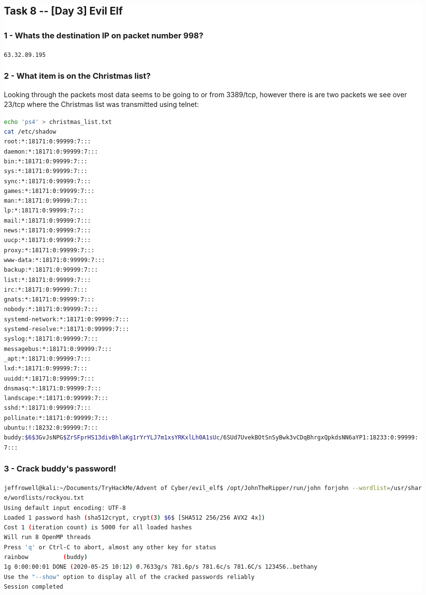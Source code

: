

## Task 8 -- [Day 3] Evil Elf
### 1 - Whats the destination IP on packet number 998?
```
63.32.89.195
```

### 2 - What item is on the Christmas list?
Looking through the packets most data seems to be going to or from 3389/tcp, however there is are two packets we see over 23/tcp where the Christmas list was transmitted using telnet:

```bash
echo 'ps4' > christmas_list.txt
cat /etc/shadow
root:*:18171:0:99999:7:::
daemon:*:18171:0:99999:7:::
bin:*:18171:0:99999:7:::
sys:*:18171:0:99999:7:::
sync:*:18171:0:99999:7:::
games:*:18171:0:99999:7:::
man:*:18171:0:99999:7:::
lp:*:18171:0:99999:7:::
mail:*:18171:0:99999:7:::
news:*:18171:0:99999:7:::
uucp:*:18171:0:99999:7:::
proxy:*:18171:0:99999:7:::
www-data:*:18171:0:99999:7:::
backup:*:18171:0:99999:7:::
list:*:18171:0:99999:7:::
irc:*:18171:0:99999:7:::
gnats:*:18171:0:99999:7:::
nobody:*:18171:0:99999:7:::
systemd-network:*:18171:0:99999:7:::
systemd-resolve:*:18171:0:99999:7:::
syslog:*:18171:0:99999:7:::
messagebus:*:18171:0:99999:7:::
_apt:*:18171:0:99999:7:::
lxd:*:18171:0:99999:7:::
uuidd:*:18171:0:99999:7:::
dnsmasq:*:18171:0:99999:7:::
landscape:*:18171:0:99999:7:::
sshd:*:18171:0:99999:7:::
pollinate:*:18171:0:99999:7:::
ubuntu:!:18232:0:99999:7:::
buddy:$6$3GvJsNPG$ZrSFprHS13divBhlaKg1rYrYLJ7m1xsYRKxlLh0A1sUc/6SUd7UvekBOtSnSyBwk3vCDqBhrgxQpkdsNN6aYP1:18233:0:99999:7:::
```

### 3 - Crack buddy's password!
```bash
jeffrowell@kali:~/Documents/TryHackMe/Advent of Cyber/evil_elf$ /opt/JohnTheRipper/run/john forjohn --wordlist=/usr/share/wordlists/rockyou.txt
Using default input encoding: UTF-8
Loaded 1 password hash (sha512crypt, crypt(3) $6$ [SHA512 256/256 AVX2 4x])
Cost 1 (iteration count) is 5000 for all loaded hashes
Will run 8 OpenMP threads
Press 'q' or Ctrl-C to abort, almost any other key for status
rainbow          (buddy)
1g 0:00:00:01 DONE (2020-05-25 10:12) 0.7633g/s 781.6p/s 781.6c/s 781.6C/s 123456..bethany
Use the "--show" option to display all of the cracked passwords reliably
Session completed
```
